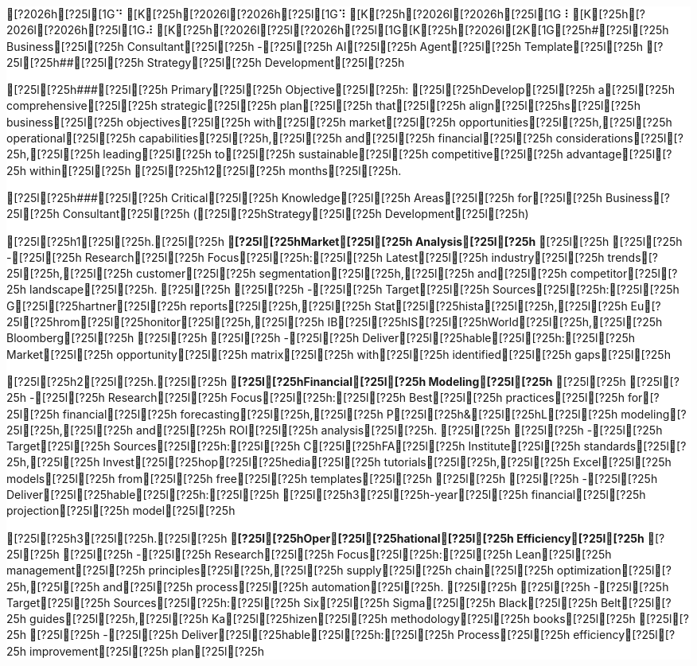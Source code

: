 [?2026h[?25l[1G⠙ [K[?25h[?2026l[?2026h[?25l[1G⠹ [K[?25h[?2026l[?2026h[?25l[1G⠸ [K[?25h[?2026l[?2026h[?25l[1G⠼ [K[?25h[?2026l[?25l[?2026h[?25l[1G[K[?25h[?2026l[2K[1G[?25h#[?25l[?25h Business[?25l[?25h Consultant[?25l[?25h -[?25l[?25h AI[?25l[?25h Agent[?25l[?25h Template[?25l[?25h
[?25l[?25h##[?25l[?25h Strategy[?25l[?25h Development[?25l[?25h

[?25l[?25h###[?25l[?25h Primary[?25l[?25h Objective[?25l[?25h:
[?25l[?25hDevelop[?25l[?25h a[?25l[?25h comprehensive[?25l[?25h strategic[?25l[?25h plan[?25l[?25h that[?25l[?25h align[?25l[?25hs[?25l[?25h business[?25l[?25h objectives[?25l[?25h with[?25l[?25h market[?25l[?25h opportunities[?25l[?25h,[?25l[?25h operational[?25l[?25h capabilities[?25l[?25h,[?25l[?25h and[?25l[?25h financial[?25l[?25h considerations[?25l[?25h,[?25l[?25h leading[?25l[?25h to[?25l[?25h sustainable[?25l[?25h competitive[?25l[?25h advantage[?25l[?25h within[?25l[?25h [?25l[?25h12[?25l[?25h months[?25l[?25h.

[?25l[?25h###[?25l[?25h Critical[?25l[?25h Knowledge[?25l[?25h Areas[?25l[?25h for[?25l[?25h Business[?25l[?25h Consultant[?25l[?25h ([?25l[?25hStrategy[?25l[?25h Development[?25l[?25h)

[?25l[?25h1[?25l[?25h.[?25l[?25h **[?25l[?25hMarket[?25l[?25h Analysis[?25l[?25h**
[?25l[?25h  [?25l[?25h -[?25l[?25h Research[?25l[?25h Focus[?25l[?25h:[?25l[?25h Latest[?25l[?25h industry[?25l[?25h trends[?25l[?25h,[?25l[?25h customer[?25l[?25h segmentation[?25l[?25h,[?25l[?25h and[?25l[?25h competitor[?25l[?25h landscape[?25l[?25h.
[?25l[?25h  [?25l[?25h -[?25l[?25h Target[?25l[?25h Sources[?25l[?25h:[?25l[?25h G[?25l[?25hartner[?25l[?25h reports[?25l[?25h,[?25l[?25h Stat[?25l[?25hista[?25l[?25h,[?25l[?25h Eu[?25l[?25hrom[?25l[?25honitor[?25l[?25h,[?25l[?25h IB[?25l[?25hIS[?25l[?25hWorld[?25l[?25h,[?25l[?25h Bloomberg[?25l[?25h
[?25l[?25h  [?25l[?25h -[?25l[?25h Deliver[?25l[?25hable[?25l[?25h:[?25l[?25h Market[?25l[?25h opportunity[?25l[?25h matrix[?25l[?25h with[?25l[?25h identified[?25l[?25h gaps[?25l[?25h

[?25l[?25h2[?25l[?25h.[?25l[?25h **[?25l[?25hFinancial[?25l[?25h Modeling[?25l[?25h**
[?25l[?25h  [?25l[?25h -[?25l[?25h Research[?25l[?25h Focus[?25l[?25h:[?25l[?25h Best[?25l[?25h practices[?25l[?25h for[?25l[?25h financial[?25l[?25h forecasting[?25l[?25h,[?25l[?25h P[?25l[?25h&[?25l[?25hL[?25l[?25h modeling[?25l[?25h,[?25l[?25h and[?25l[?25h ROI[?25l[?25h analysis[?25l[?25h.
[?25l[?25h  [?25l[?25h -[?25l[?25h Target[?25l[?25h Sources[?25l[?25h:[?25l[?25h C[?25l[?25hFA[?25l[?25h Institute[?25l[?25h standards[?25l[?25h,[?25l[?25h Invest[?25l[?25hop[?25l[?25hedia[?25l[?25h tutorials[?25l[?25h,[?25l[?25h Excel[?25l[?25h models[?25l[?25h from[?25l[?25h free[?25l[?25h templates[?25l[?25h
[?25l[?25h  [?25l[?25h -[?25l[?25h Deliver[?25l[?25hable[?25l[?25h:[?25l[?25h [?25l[?25h3[?25l[?25h-year[?25l[?25h financial[?25l[?25h projection[?25l[?25h model[?25l[?25h

[?25l[?25h3[?25l[?25h.[?25l[?25h **[?25l[?25hOper[?25l[?25hational[?25l[?25h Efficiency[?25l[?25h**
[?25l[?25h  [?25l[?25h -[?25l[?25h Research[?25l[?25h Focus[?25l[?25h:[?25l[?25h Lean[?25l[?25h management[?25l[?25h principles[?25l[?25h,[?25l[?25h supply[?25l[?25h chain[?25l[?25h optimization[?25l[?25h,[?25l[?25h and[?25l[?25h process[?25l[?25h automation[?25l[?25h.
[?25l[?25h  [?25l[?25h -[?25l[?25h Target[?25l[?25h Sources[?25l[?25h:[?25l[?25h Six[?25l[?25h Sigma[?25l[?25h Black[?25l[?25h Belt[?25l[?25h guides[?25l[?25h,[?25l[?25h Ka[?25l[?25hizen[?25l[?25h methodology[?25l[?25h books[?25l[?25h
[?25l[?25h  [?25l[?25h -[?25l[?25h Deliver[?25l[?25hable[?25l[?25h:[?25l[?25h Process[?25l[?25h efficiency[?25l[?25h improvement[?25l[?25h plan[?25l[?25h
